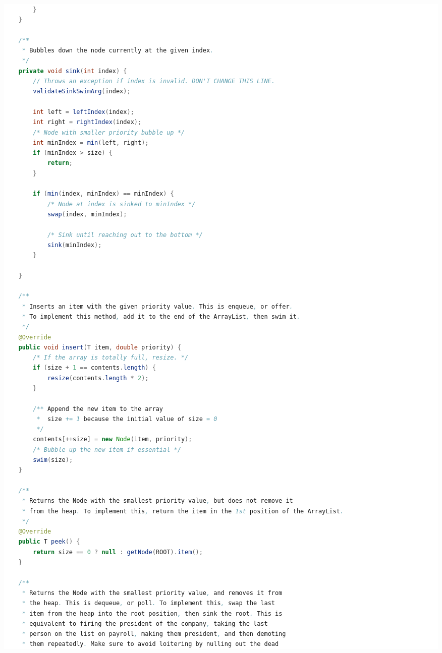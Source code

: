 ```java
        }
    }

    /**
     * Bubbles down the node currently at the given index.
     */
    private void sink(int index) {
        // Throws an exception if index is invalid. DON'T CHANGE THIS LINE.
        validateSinkSwimArg(index);

        int left = leftIndex(index);
        int right = rightIndex(index);
        /* Node with smaller priority bubble up */
        int minIndex = min(left, right);
        if (minIndex > size) {
            return;
        }

        if (min(index, minIndex) == minIndex) {
            /* Node at index is sinked to minIndex */
            swap(index, minIndex);

            /* Sink until reaching out to the bottom */
            sink(minIndex);
        }

    }

    /**
     * Inserts an item with the given priority value. This is enqueue, or offer.
     * To implement this method, add it to the end of the ArrayList, then swim it.
     */
    @Override
    public void insert(T item, double priority) {
        /* If the array is totally full, resize. */
        if (size + 1 == contents.length) {
            resize(contents.length * 2);
        }

        /** Append the new item to the array
         *  size += 1 because the initial value of size = 0
         */
        contents[++size] = new Node(item, priority);
        /* Bubble up the new item if essential */
        swim(size);
    }

    /**
     * Returns the Node with the smallest priority value, but does not remove it
     * from the heap. To implement this, return the item in the 1st position of the ArrayList.
     */
    @Override
    public T peek() {
        return size == 0 ? null : getNode(ROOT).item();
    }

    /**
     * Returns the Node with the smallest priority value, and removes it from
     * the heap. This is dequeue, or poll. To implement this, swap the last
     * item from the heap into the root position, then sink the root. This is
     * equivalent to firing the president of the company, taking the last
     * person on the list on payroll, making them president, and then demoting
     * them repeatedly. Make sure to avoid loitering by nulling out the dead
```
